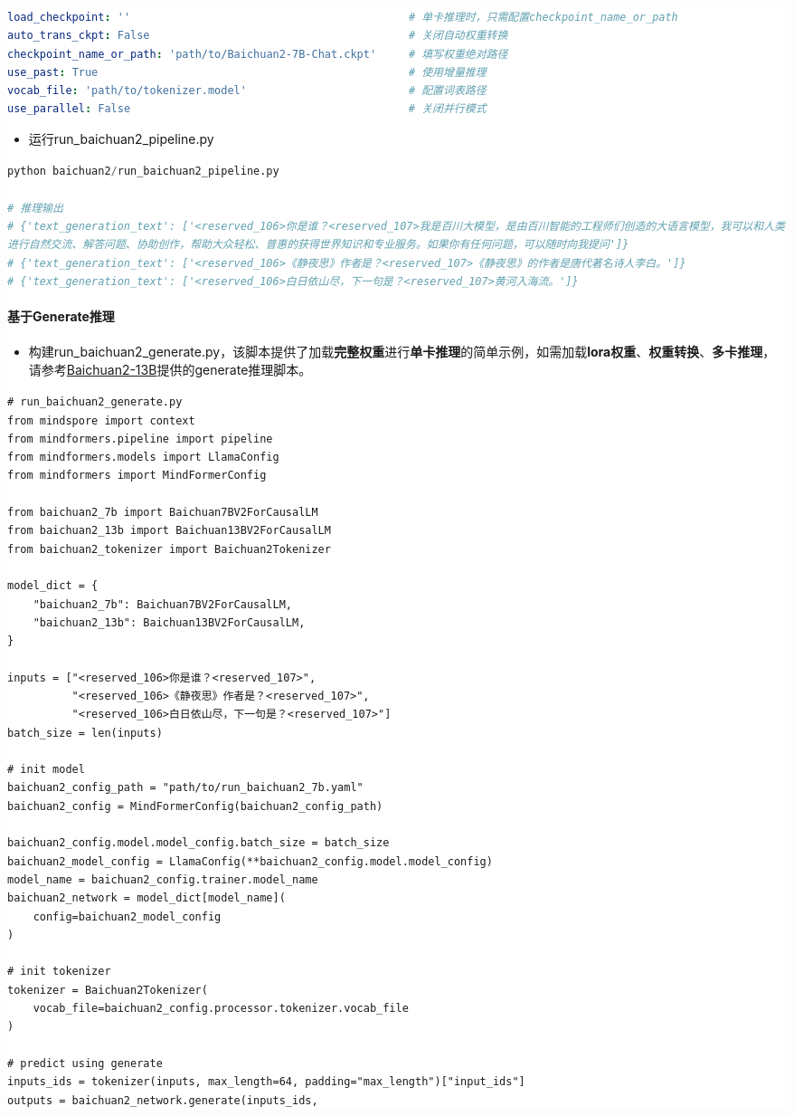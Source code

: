 ```yaml
load_checkpoint: ''                                           # 单卡推理时，只需配置checkpoint_name_or_path
auto_trans_ckpt: False                                        # 关闭自动权重转换
checkpoint_name_or_path: 'path/to/Baichuan2-7B-Chat.ckpt'     # 填写权重绝对路径
use_past: True                                                # 使用增量推理
vocab_file: 'path/to/tokenizer.model'                         # 配置词表路径
use_parallel: False                                           # 关闭并行模式
```

- 运行run_baichuan2_pipeline.py

```python
python baichuan2/run_baichuan2_pipeline.py

# 推理输出
# {'text_generation_text': ['<reserved_106>你是谁？<reserved_107>我是百川大模型，是由百川智能的工程师们创造的大语言模型，我可以和人类进行自然交流、解答问题、协助创作，帮助大众轻松、普惠的获得世界知识和专业服务。如果你有任何问题，可以随时向我提问']}
# {'text_generation_text': ['<reserved_106>《静夜思》作者是？<reserved_107>《静夜思》的作者是唐代著名诗人李白。']}
# {'text_generation_text': ['<reserved_106>白日依山尽，下一句是？<reserved_107>黄河入海流。']}
```

#### 基于Generate推理

- 构建run_baichuan2_generate.py，该脚本提供了加载**完整权重**进行**单卡推理**的简单示例，如需加载**lora权重**、**权重转换**、**多卡推理**，请参考[Baichuan2-13B](#Baichuan2-13B)提供的generate推理脚本。

```shell
# run_baichuan2_generate.py
from mindspore import context
from mindformers.pipeline import pipeline
from mindformers.models import LlamaConfig
from mindformers import MindFormerConfig

from baichuan2_7b import Baichuan7BV2ForCausalLM
from baichuan2_13b import Baichuan13BV2ForCausalLM
from baichuan2_tokenizer import Baichuan2Tokenizer

model_dict = {
    "baichuan2_7b": Baichuan7BV2ForCausalLM,
    "baichuan2_13b": Baichuan13BV2ForCausalLM,
}

inputs = ["<reserved_106>你是谁？<reserved_107>",
          "<reserved_106>《静夜思》作者是？<reserved_107>",
          "<reserved_106>白日依山尽，下一句是？<reserved_107>"]
batch_size = len(inputs)

# init model
baichuan2_config_path = "path/to/run_baichuan2_7b.yaml"
baichuan2_config = MindFormerConfig(baichuan2_config_path)

baichuan2_config.model.model_config.batch_size = batch_size
baichuan2_model_config = LlamaConfig(**baichuan2_config.model.model_config)
model_name = baichuan2_config.trainer.model_name
baichuan2_network = model_dict[model_name](
    config=baichuan2_model_config
)

# init tokenizer
tokenizer = Baichuan2Tokenizer(
    vocab_file=baichuan2_config.processor.tokenizer.vocab_file
)

# predict using generate
inputs_ids = tokenizer(inputs, max_length=64, padding="max_length")["input_ids"]
outputs = baichuan2_network.generate(inputs_ids,
```